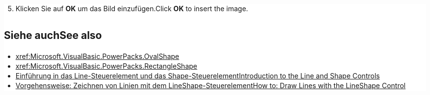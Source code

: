 5.  <span data-ttu-id="9e462-160">Klicken Sie auf **OK** um das Bild einzufügen.</span><span class="sxs-lookup"><span data-stu-id="9e462-160">Click **OK** to insert the image.</span></span>  
  
## <a name="see-also"></a><span data-ttu-id="9e462-161">Siehe auch</span><span class="sxs-lookup"><span data-stu-id="9e462-161">See also</span></span>
- <xref:Microsoft.VisualBasic.PowerPacks.OvalShape>
- <xref:Microsoft.VisualBasic.PowerPacks.RectangleShape>
- [<span data-ttu-id="9e462-162">Einführung in das Line-Steuerelement und das Shape-Steuerelement</span><span class="sxs-lookup"><span data-stu-id="9e462-162">Introduction to the Line and Shape Controls</span></span>](../../../visual-basic/developing-apps/windows-forms/introduction-to-the-line-and-shape-controls-visual-studio.md)
- [<span data-ttu-id="9e462-163">Vorgehensweise: Zeichnen von Linien mit dem LineShape-Steuerelement</span><span class="sxs-lookup"><span data-stu-id="9e462-163">How to: Draw Lines with the LineShape Control</span></span>](../../../visual-basic/developing-apps/windows-forms/how-to-draw-lines-with-the-lineshape-control-visual-studio.md)
